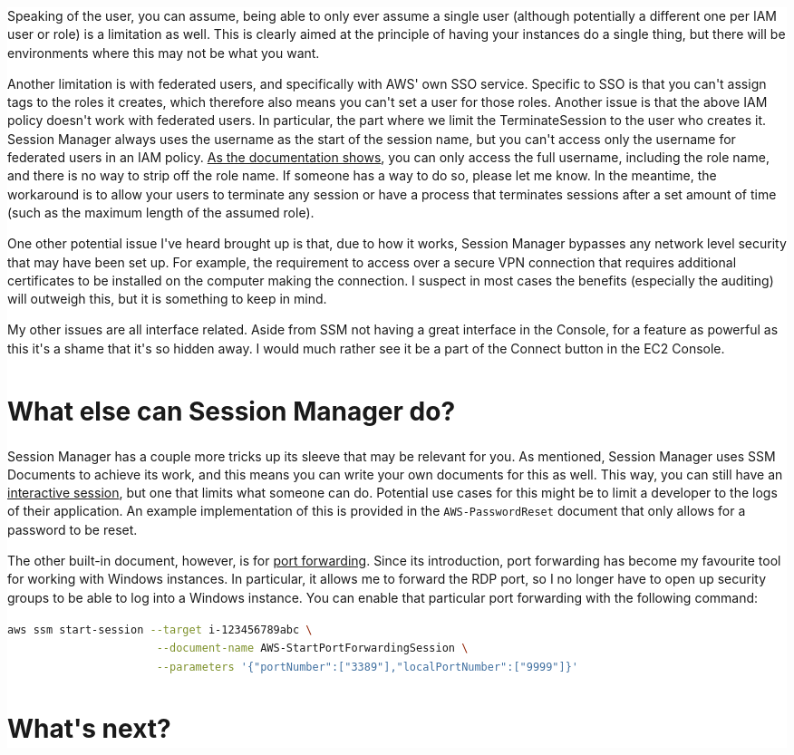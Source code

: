 Speaking of the user, you can assume, being able to only ever assume a single user (although potentially a different one per IAM user or role) is a limitation as well. This is clearly aimed at the principle of having your instances do a single thing, but there will be environments where this may not be what you want.

Another limitation is with federated users, and specifically with AWS' own SSO service. Specific to SSO is that you can't assign tags to the roles it creates, which therefore also means you can't set a user for those roles. Another issue is that the above IAM policy doesn't work with federated users. In particular, the part where we limit the TerminateSession to the user who creates it. Session Manager always uses the username as the start of the session name, but you can't access only the username for federated users in an IAM policy. [As the documentation shows](https://docs.aws.amazon.com/IAM/latest/UserGuide/reference_policies_variables.html#policy-vars-infotouse), you can only access the full username, including the role name, and there is no way to strip off the role name. If someone has a way to do so, please let me know. In the meantime, the workaround is to allow your users to terminate any session or have a process that terminates sessions after a set amount of time (such as the maximum length of the assumed role).

One other potential issue I've heard brought up is that, due to how it works, Session Manager bypasses any network level security that may have been set up. For example, the requirement to access over a secure VPN connection that requires additional certificates to be installed on the computer making the connection. I suspect in most cases the benefits (especially the auditing) will outweigh this, but it is something to keep in mind.

My other issues are all interface related. Aside from SSM not having a great interface in the Console, for a feature as powerful as this it's a shame that it's so hidden away. I would much rather see it be a part of the Connect button in the EC2 Console.

# What else can Session Manager do?

Session Manager has a couple more tricks up its sleeve that may be relevant for you. As mentioned, Session Manager uses SSM Documents to achieve its work, and this means you can write your own documents for this as well. This way, you can still have an [interactive session](https://docs.aws.amazon.com/systems-manager/latest/userguide/session-manager-working-with-sessions-start.html#sessions-start-interactive-commands), but one that limits what someone can do. Potential use cases for this might be to limit a developer to the logs of their application. An example implementation of this is provided in the `AWS-PasswordReset` document that only allows for a password to be reset.

The other built-in document, however, is for [port forwarding](https://docs.aws.amazon.com/systems-manager/latest/userguide/session-manager-working-with-sessions-start.html#sessions-start-port-forwarding). Since its introduction, port forwarding has become my favourite tool for working with Windows instances. In particular, it allows me to forward the RDP port, so I no longer have to open up security groups to be able to log into a Windows instance. You can enable that particular port forwarding with the following command:

```bash
aws ssm start-session --target i-123456789abc \
                       --document-name AWS-StartPortForwardingSession \
                       --parameters '{"portNumber":["3389"],"localPortNumber":["9999"]}'
```

# What's next?

